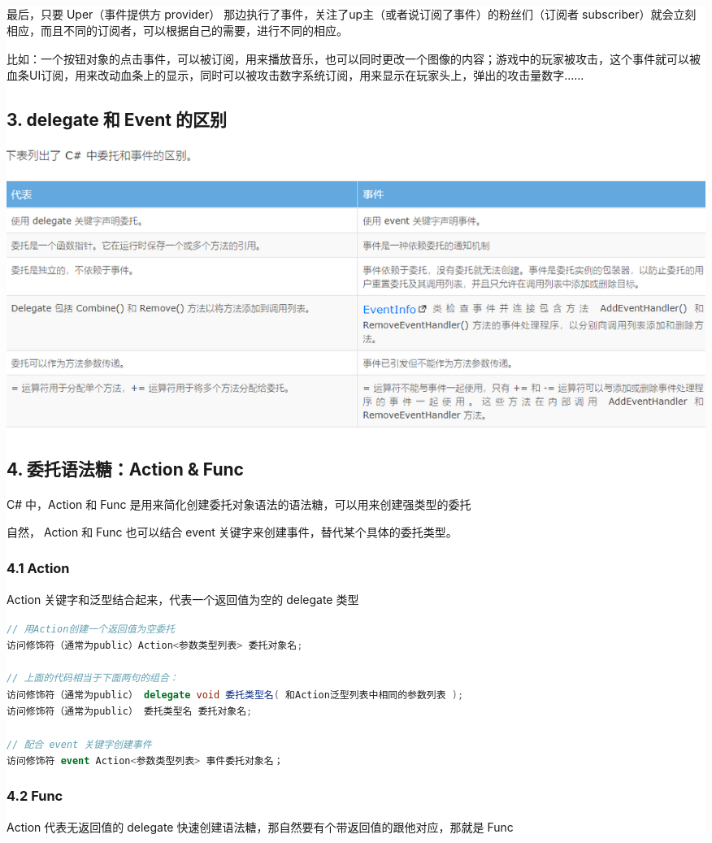 最后，只要 Uper（事件提供方 provider） 那边执行了事件，关注了up主（或者说订阅了事件）的粉丝们（订阅者 subscriber）就会立刻相应，而且不同的订阅者，可以根据自己的需要，进行不同的相应。

比如：一个按钮对象的点击事件，可以被订阅，用来播放音乐，也可以同时更改一个图像的内容；游戏中的玩家被攻击，这个事件就可以被血条UI订阅，用来改动血条上的显示，同时可以被攻击数字系统订阅，用来显示在玩家头上，弹出的攻击量数字......

## 3. delegate 和 Event 的区别

![](../../imgs/delegate-event.png)

## 4. 委托语法糖：Action & Func

C# 中，Action 和 Func 是用来简化创建委托对象语法的语法糖，可以用来创建强类型的委托

自然， Action 和 Func 也可以结合 event 关键字来创建事件，替代某个具体的委托类型。

### 4.1 Action

Action 关键字和泛型结合起来，代表一个返回值为空的 delegate 类型

``` C# 
// 用Action创建一个返回值为空委托
访问修饰符（通常为public）Action<参数类型列表> 委托对象名;

// 上面的代码相当于下面两句的组合：
访问修饰符（通常为public） delegate void 委托类型名( 和Action泛型列表中相同的参数列表 );
访问修饰符（通常为public） 委托类型名 委托对象名;

// 配合 event 关键字创建事件
访问修饰符 event Action<参数类型列表> 事件委托对象名；
```

### 4.2 Func

Action 代表无返回值的 delegate 快速创建语法糖，那自然要有个带返回值的跟他对应，那就是 Func
